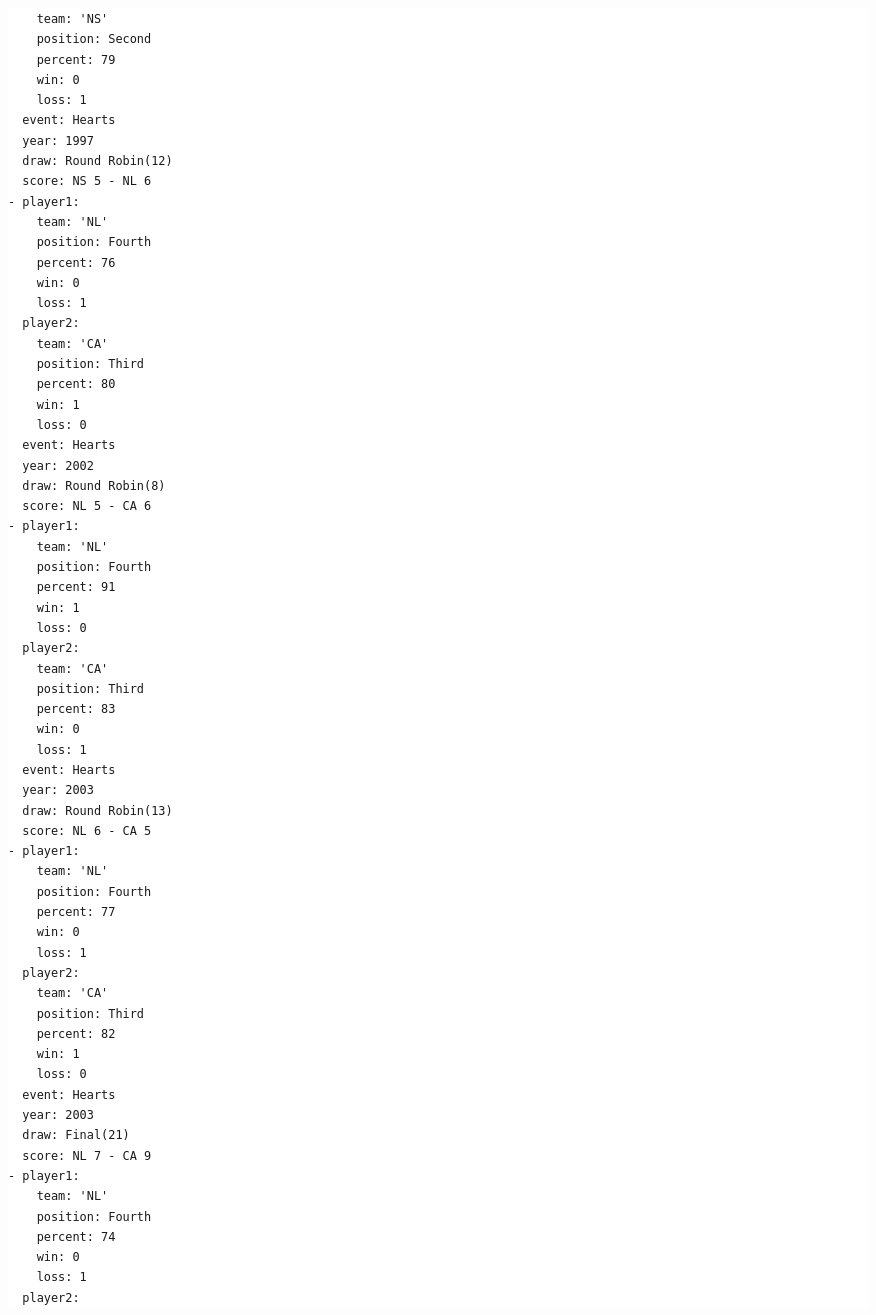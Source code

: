         team: 'NS'
        position: Second
        percent: 79
        win: 0
        loss: 1
      event: Hearts
      year: 1997
      draw: Round Robin(12)
      score: NS 5 - NL 6
    - player1:
        team: 'NL'
        position: Fourth
        percent: 76
        win: 0
        loss: 1
      player2:
        team: 'CA'
        position: Third
        percent: 80
        win: 1
        loss: 0
      event: Hearts
      year: 2002
      draw: Round Robin(8)
      score: NL 5 - CA 6
    - player1:
        team: 'NL'
        position: Fourth
        percent: 91
        win: 1
        loss: 0
      player2:
        team: 'CA'
        position: Third
        percent: 83
        win: 0
        loss: 1
      event: Hearts
      year: 2003
      draw: Round Robin(13)
      score: NL 6 - CA 5
    - player1:
        team: 'NL'
        position: Fourth
        percent: 77
        win: 0
        loss: 1
      player2:
        team: 'CA'
        position: Third
        percent: 82
        win: 1
        loss: 0
      event: Hearts
      year: 2003
      draw: Final(21)
      score: NL 7 - CA 9
    - player1:
        team: 'NL'
        position: Fourth
        percent: 74
        win: 0
        loss: 1
      player2: